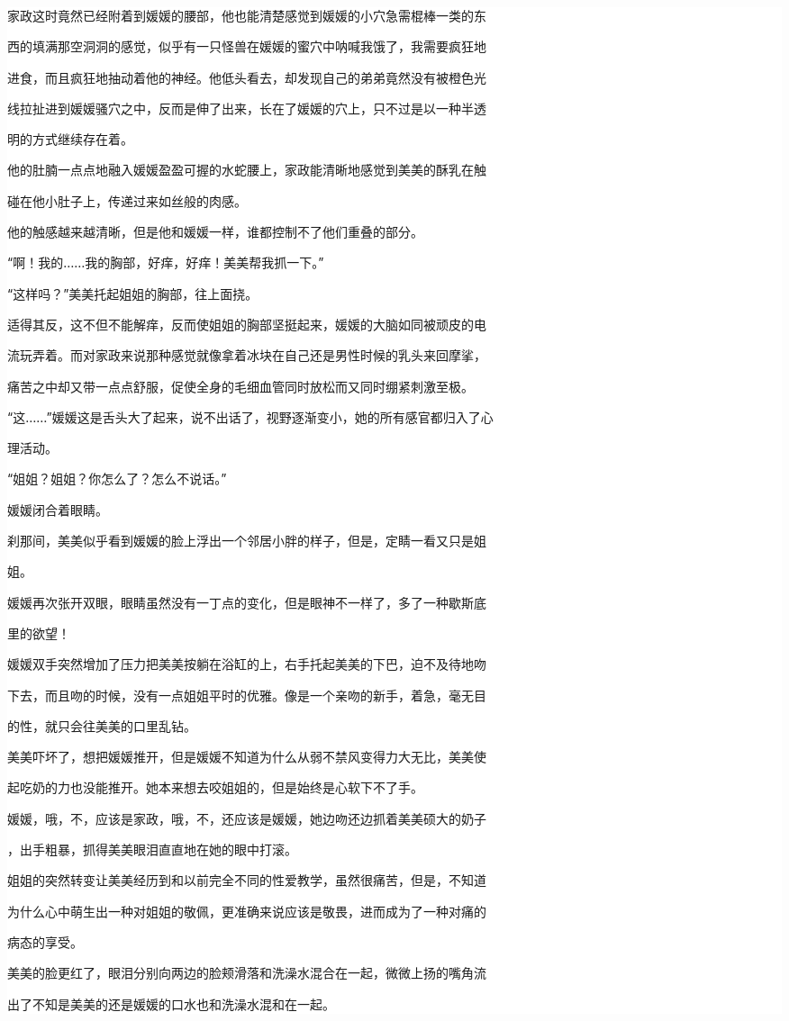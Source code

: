 家政这时竟然已经附着到媛媛的腰部，他也能清楚感觉到媛媛的小穴急需棍棒一类的东

西的填满那空洞洞的感觉，似乎有一只怪兽在媛媛的蜜穴中呐喊我饿了，我需要疯狂地

进食，而且疯狂地抽动着他的神经。他低头看去，却发现自己的弟弟竟然没有被橙色光

线拉扯进到媛媛骚穴之中，反而是伸了出来，长在了媛媛的穴上，只不过是以一种半透

明的方式继续存在着。

他的肚腩一点点地融入媛媛盈盈可握的水蛇腰上，家政能清晰地感觉到美美的酥乳在触

碰在他小肚子上，传递过来如丝般的肉感。

他的触感越来越清晰，但是他和媛媛一样，谁都控制不了他们重叠的部分。

“啊！我的……我的胸部，好痒，好痒！美美帮我抓一下。”

“这样吗？”美美托起姐姐的胸部，往上面挠。

适得其反，这不但不能解痒，反而使姐姐的胸部坚挺起来，媛媛的大脑如同被顽皮的电

流玩弄着。而对家政来说那种感觉就像拿着冰块在自己还是男性时候的乳头来回摩挲，

痛苦之中却又带一点点舒服，促使全身的毛细血管同时放松而又同时绷紧刺激至极。

“这……”媛媛这是舌头大了起来，说不出话了，视野逐渐变小，她的所有感官都归入了心

理活动。

“姐姐？姐姐？你怎么了？怎么不说话。”

媛媛闭合着眼睛。

刹那间，美美似乎看到媛媛的脸上浮出一个邻居小胖的样子，但是，定睛一看又只是姐

姐。

媛媛再次张开双眼，眼睛虽然没有一丁点的变化，但是眼神不一样了，多了一种歇斯底

里的欲望！

媛媛双手突然增加了压力把美美按躺在浴缸的上，右手托起美美的下巴，迫不及待地吻

下去，而且吻的时候，没有一点姐姐平时的优雅。像是一个亲吻的新手，着急，毫无目

的性，就只会往美美的口里乱钻。

美美吓坏了，想把媛媛推开，但是媛媛不知道为什么从弱不禁风变得力大无比，美美使

起吃奶的力也没能推开。她本来想去咬姐姐的，但是始终是心软下不了手。

媛媛，哦，不，应该是家政，哦，不，还应该是媛媛，她边吻还边抓着美美硕大的奶子

，出手粗暴，抓得美美眼泪直直地在她的眼中打滚。

姐姐的突然转变让美美经历到和以前完全不同的性爱教学，虽然很痛苦，但是，不知道

为什么心中萌生出一种对姐姐的敬佩，更准确来说应该是敬畏，进而成为了一种对痛的

病态的享受。

美美的脸更红了，眼泪分别向两边的脸颊滑落和洗澡水混合在一起，微微上扬的嘴角流

出了不知是美美的还是媛媛的口水也和洗澡水混和在一起。
